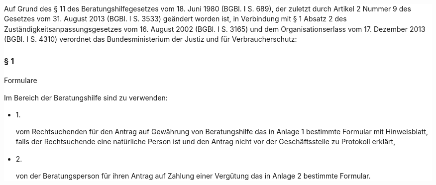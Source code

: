 <div class="jnhtml">

<div>

<div class="jurAbsatz">

Auf Grund des § 11 des Beratungshilfegesetzes vom 18. Juni 1980 (BGBl. I
S. 689), der zuletzt durch Artikel 2 Nummer 9 des Gesetzes vom 31.
August 2013 (BGBl. I S. 3533) geändert worden ist, in Verbindung mit § 1
Absatz 2 des Zuständigkeitsanpassungsgesetzes vom 16. August 2002 (BGBl.
I S. 3165) und dem Organisationserlass vom 17. Dezember 2013 (BGBl. I S.
4310) verordnet das Bundesministerium der Justiz und für
Verbraucherschutz:

</div>

</div>

</div>

</div>

<span id="BJNR000200014BJNE000201125.html"></span>

### § 1  
Formulare

<div>

<div class="jnhtml">

<div>

<div class="jurAbsatz">

Im Bereich der Beratungshilfe sind zu verwenden:

  - 1\.
    
    <div style="">
    
    vom Rechtsuchenden für den Antrag auf Gewährung von Beratungshilfe
    das in Anlage 1 bestimmte Formular mit Hinweisblatt, falls der
    Rechtsuchende eine natürliche Person ist und den Antrag nicht vor
    der Geschäftsstelle zu Protokoll erklärt,
    
    </div>

  - 2\.
    
    <div style="">
    
    von der Beratungsperson für ihren Antrag auf Zahlung einer Vergütung
    das in Anlage 2 bestimmte Formular.
    
    </div>

</div>

</div>

</div>
